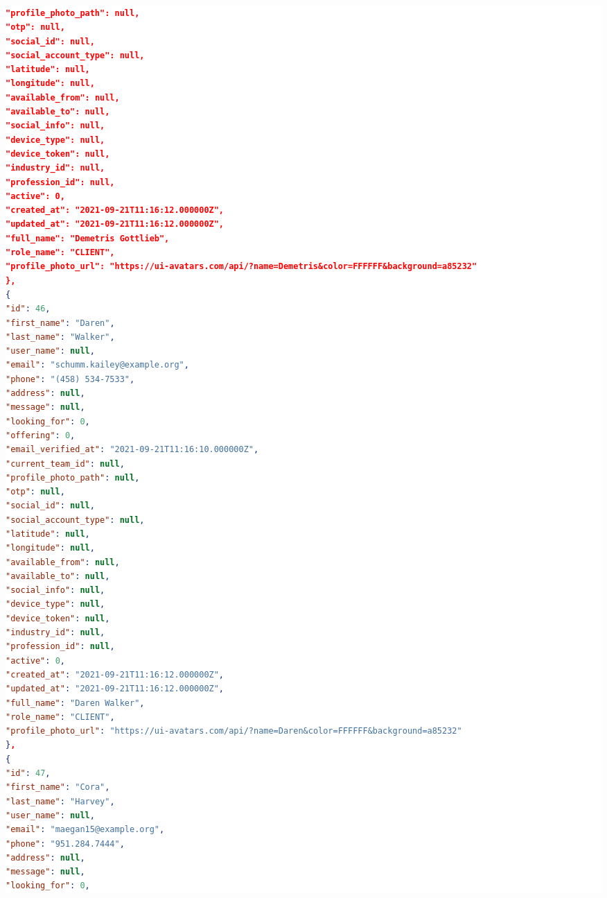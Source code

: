 ```json
"profile_photo_path": null,
"otp": null,
"social_id": null,
"social_account_type": null,
"latitude": null,
"longitude": null,
"available_from": null,
"available_to": null,
"social_info": null,
"device_type": null,
"device_token": null,
"industry_id": null,
"profession_id": null,
"active": 0,
"created_at": "2021-09-21T11:16:12.000000Z",
"updated_at": "2021-09-21T11:16:12.000000Z",
"full_name": "Demetris Gottlieb",
"role_name": "CLIENT",
"profile_photo_url": "https://ui-avatars.com/api/?name=Demetris&color=FFFFFF&background=a85232"
},
{
"id": 46,
"first_name": "Daren",
"last_name": "Walker",
"user_name": null,
"email": "schumm.kailey@example.org",
"phone": "(458) 534-7533",
"address": null,
"message": null,
"looking_for": 0,
"offering": 0,
"email_verified_at": "2021-09-21T11:16:10.000000Z",
"current_team_id": null,
"profile_photo_path": null,
"otp": null,
"social_id": null,
"social_account_type": null,
"latitude": null,
"longitude": null,
"available_from": null,
"available_to": null,
"social_info": null,
"device_type": null,
"device_token": null,
"industry_id": null,
"profession_id": null,
"active": 0,
"created_at": "2021-09-21T11:16:12.000000Z",
"updated_at": "2021-09-21T11:16:12.000000Z",
"full_name": "Daren Walker",
"role_name": "CLIENT",
"profile_photo_url": "https://ui-avatars.com/api/?name=Daren&color=FFFFFF&background=a85232"
},
{
"id": 47,
"first_name": "Cora",
"last_name": "Harvey",
"user_name": null,
"email": "maegan15@example.org",
"phone": "951.284.7444",
"address": null,
"message": null,
"looking_for": 0,
```